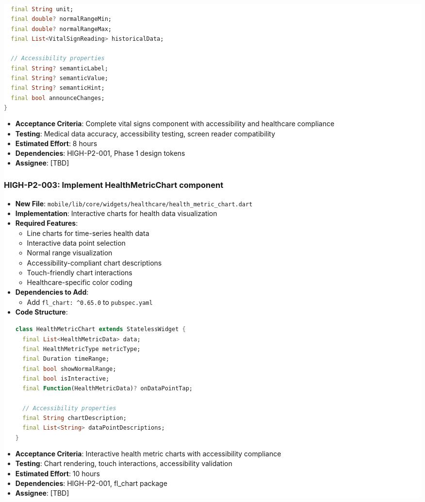   ```dart
    final String unit;
    final double? normalRangeMin;
    final double? normalRangeMax;
    final List<VitalSignReading> historicalData;
    
    // Accessibility properties
    final String? semanticLabel;
    final String? semanticValue;
    final String? semanticHint;
    final bool announceChanges;
  }
  ```
- **Acceptance Criteria**: Complete vital signs component with accessibility and healthcare compliance
- **Testing**: Medical data accuracy, accessibility testing, screen reader compatibility
- **Estimated Effort**: 8 hours
- **Dependencies**: HIGH-P2-001, Phase 1 design tokens
- **Assignee**: [TBD]

### HIGH-P2-003: Implement HealthMetricChart component
- **New File**: `mobile/lib/core/widgets/healthcare/health_metric_chart.dart`
- **Implementation**: Interactive charts for health data visualization
- **Required Features**:
  - Line charts for time-series health data
  - Interactive data point selection
  - Normal range visualization
  - Accessibility-compliant chart descriptions
  - Touch-friendly chart interactions
  - Healthcare-specific color coding
- **Dependencies to Add**:
  - Add `fl_chart: ^0.65.0` to `pubspec.yaml`
- **Code Structure**:
  ```dart
  class HealthMetricChart extends StatelessWidget {
    final List<HealthMetricData> data;
    final HealthMetricType metricType;
    final Duration timeRange;
    final bool showNormalRange;
    final bool isInteractive;
    final Function(HealthMetricData)? onDataPointTap;
    
    // Accessibility properties
    final String chartDescription;
    final List<String> dataPointDescriptions;
  }
  ```
- **Acceptance Criteria**: Interactive health metric charts with accessibility compliance
- **Testing**: Chart rendering, touch interactions, accessibility validation
- **Estimated Effort**: 10 hours
- **Dependencies**: HIGH-P2-001, fl_chart package
- **Assignee**: [TBD]

